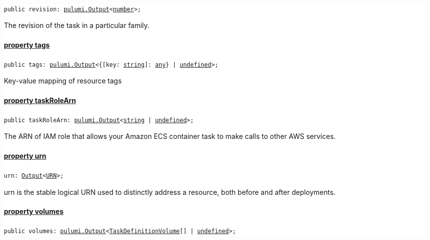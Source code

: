 <pre class="highlight"><code><span class='kd'>public </span>revision: <a href='/docs/reference/pkg/nodejs/pulumi/pulumi/#Output'>pulumi.Output</a>&lt;<span class='kd'><a href='https://developer.mozilla.org/en-US/docs/Web/JavaScript/Reference/Global_Objects/Number'>number</a></span>&gt;;</code></pre>

The revision of the task in a particular family.

<h4 class="pdoc-member-header" id="TaskDefinition-tags">
<a class="pdoc-child-name" href="https://github.com/pulumi/pulumi-aws/blob/{{< param git_sha >}}/sdk/nodejs/ecs/taskDefinition.ts#L127">property <b>tags</b></a>
</h4>

<pre class="highlight"><code><span class='kd'>public </span>tags: <a href='/docs/reference/pkg/nodejs/pulumi/pulumi/#Output'>pulumi.Output</a>&lt;{[key: <span class='kd'><a href='https://developer.mozilla.org/en-US/docs/Web/JavaScript/Reference/Global_Objects/String'>string</a></span>]: <span class='kd'><a href='https://www.typescriptlang.org/docs/handbook/basic-types.html#any'>any</a></span>} | <span class='kd'><a href='https://developer.mozilla.org/en-US/docs/Web/JavaScript/Reference/Global_Objects/undefined'>undefined</a></span>&gt;;</code></pre>

Key-value mapping of resource tags

<h4 class="pdoc-member-header" id="TaskDefinition-taskRoleArn">
<a class="pdoc-child-name" href="https://github.com/pulumi/pulumi-aws/blob/{{< param git_sha >}}/sdk/nodejs/ecs/taskDefinition.ts#L131">property <b>taskRoleArn</b></a>
</h4>

<pre class="highlight"><code><span class='kd'>public </span>taskRoleArn: <a href='/docs/reference/pkg/nodejs/pulumi/pulumi/#Output'>pulumi.Output</a>&lt;<span class='kd'><a href='https://developer.mozilla.org/en-US/docs/Web/JavaScript/Reference/Global_Objects/String'>string</a></span> | <span class='kd'><a href='https://developer.mozilla.org/en-US/docs/Web/JavaScript/Reference/Global_Objects/undefined'>undefined</a></span>&gt;;</code></pre>

The ARN of IAM role that allows your Amazon ECS container task to make calls to other AWS services.

<h4 class="pdoc-member-header" id="TaskDefinition-urn">
<a class="pdoc-child-name" href="https://github.com/pulumi/pulumi-aws/blob/{{< param git_sha >}}/sdk/nodejs/ecs/taskDefinition.ts#L40">property <b>urn</b></a>
</h4>

<pre class="highlight"><code><span class='kd'></span>urn: <a href='/docs/reference/pkg/nodejs/pulumi/pulumi/#Output'>Output</a>&lt;<a href='/docs/reference/pkg/nodejs/pulumi/pulumi/#URN'>URN</a>&gt;;</code></pre>

urn is the stable logical URN used to distinctly address a resource, both before and after
deployments.

<h4 class="pdoc-member-header" id="TaskDefinition-volumes">
<a class="pdoc-child-name" href="https://github.com/pulumi/pulumi-aws/blob/{{< param git_sha >}}/sdk/nodejs/ecs/taskDefinition.ts#L135">property <b>volumes</b></a>
</h4>

<pre class="highlight"><code><span class='kd'>public </span>volumes: <a href='/docs/reference/pkg/nodejs/pulumi/pulumi/#Output'>pulumi.Output</a>&lt;<a href='/docs/reference/pkg/nodejs/pulumi/aws/types/output/#TaskDefinitionVolume'>TaskDefinitionVolume</a>[] | <span class='kd'><a href='https://developer.mozilla.org/en-US/docs/Web/JavaScript/Reference/Global_Objects/undefined'>undefined</a></span>&gt;;</code></pre>
